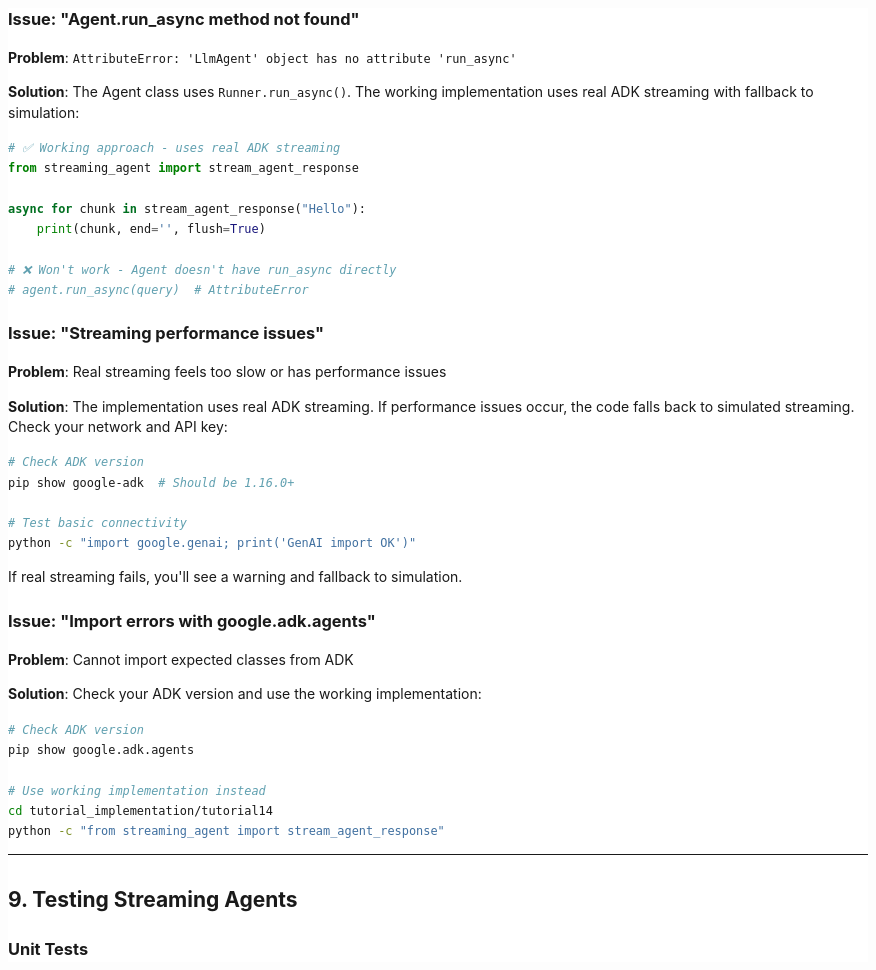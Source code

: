 ### Issue: "Agent.run_async method not found"

**Problem**: `AttributeError: 'LlmAgent' object has no attribute 'run_async'`

**Solution**: The Agent class uses `Runner.run_async()`. The working
implementation uses real ADK streaming with fallback to simulation:

```python
# ✅ Working approach - uses real ADK streaming
from streaming_agent import stream_agent_response

async for chunk in stream_agent_response("Hello"):
    print(chunk, end='', flush=True)

# ❌ Won't work - Agent doesn't have run_async directly
# agent.run_async(query)  # AttributeError
```

### Issue: "Streaming performance issues"

**Problem**: Real streaming feels too slow or has performance issues

**Solution**: The implementation uses real ADK streaming. If performance issues occur,
the code falls back to simulated streaming. Check your network and API key:

```bash
# Check ADK version
pip show google-adk  # Should be 1.16.0+

# Test basic connectivity
python -c "import google.genai; print('GenAI import OK')"
```

If real streaming fails, you'll see a warning and fallback to simulation.

### Issue: "Import errors with google.adk.agents"

**Problem**: Cannot import expected classes from ADK

**Solution**: Check your ADK version and use the working implementation:

```bash
# Check ADK version
pip show google.adk.agents

# Use working implementation instead
cd tutorial_implementation/tutorial14
python -c "from streaming_agent import stream_agent_response"
```

---

## 9. Testing Streaming Agents

### Unit Tests

